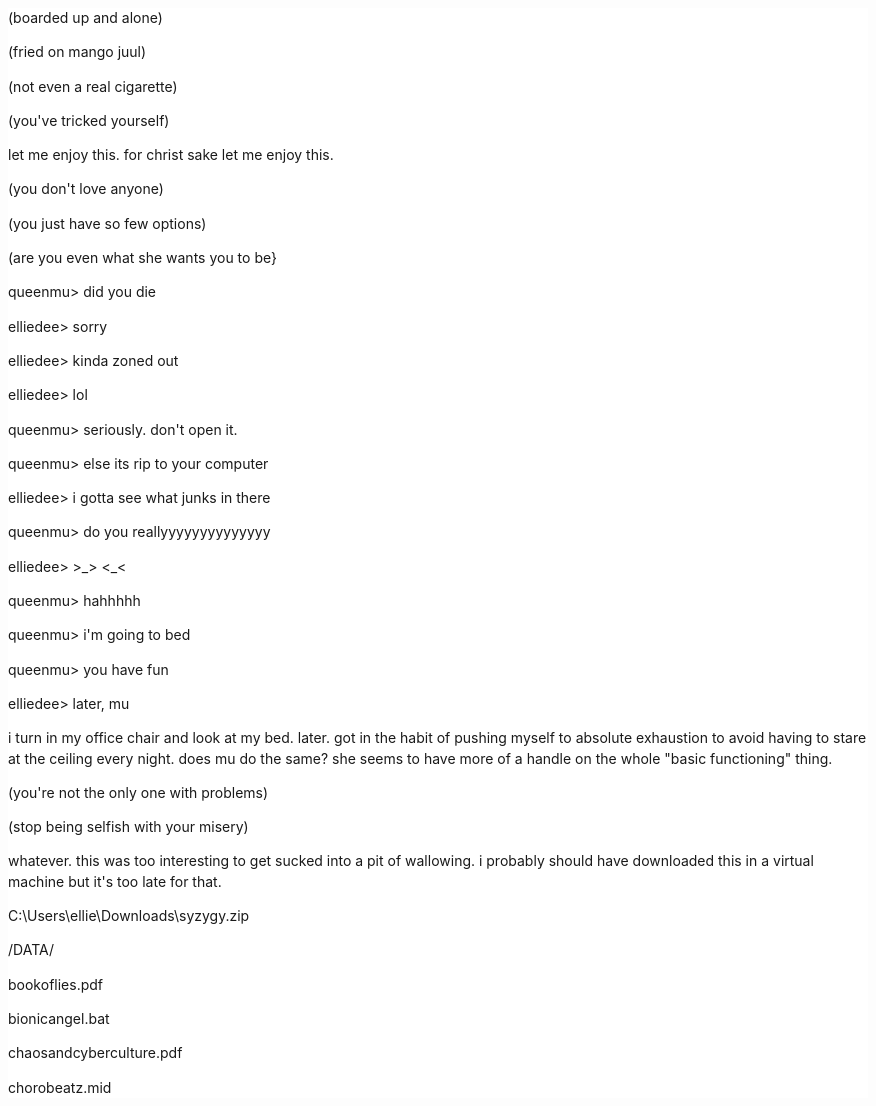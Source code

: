 (boarded up and alone)

(fried on mango juul)

(not even a real cigarette)

(you've tricked yourself)

let me enjoy this. for christ sake let me enjoy this.

(you don't love anyone)

(you just have so few options)

(are you even what she wants you to be}

<span class="green">queenmu></span> did you die

<span class="green">elliedee></span> sorry

<span class="green">elliedee></span> kinda zoned out

<span class="green">elliedee></span> lol

<span class="green">queenmu></span> seriously. don't open it.

<span class="green">queenmu></span> else its rip to your computer

<span class="green">elliedee></span> i gotta see what junks in there

<span class="green">queenmu></span> do you reallyyyyyyyyyyyyyy

<span class="green">elliedee></span> >\_> <\_<

<span class="green">queenmu></span> hahhhhh

<span class="green">queenmu></span> i'm going to bed

<span class="green">queenmu></span> you have fun

<span class="green">elliedee></span> later, mu

i turn in my office chair and look at my bed. later. got in the habit of pushing myself to 
absolute exhaustion to avoid having to stare at the ceiling every night. does mu do the same? she seems to have more of a handle on the whole "basic functioning" thing.

(you're not the only one with problems)

(stop being selfish with your misery)

whatever. this was too interesting to get sucked into a pit of wallowing. i probably should have 
downloaded this in a virtual machine but it's too late for that.

<p class="green">C:\Users\ellie\Downloads\syzygy.zip</p>

<p class="green">/DATA/</p>

<p class="green">bookoflies.pdf</p>

<p class="green">bionicangel.bat</p>

<p class="green">chaosandcyberculture.pdf</p>

<p class="green">chorobeatz.mid</p>

